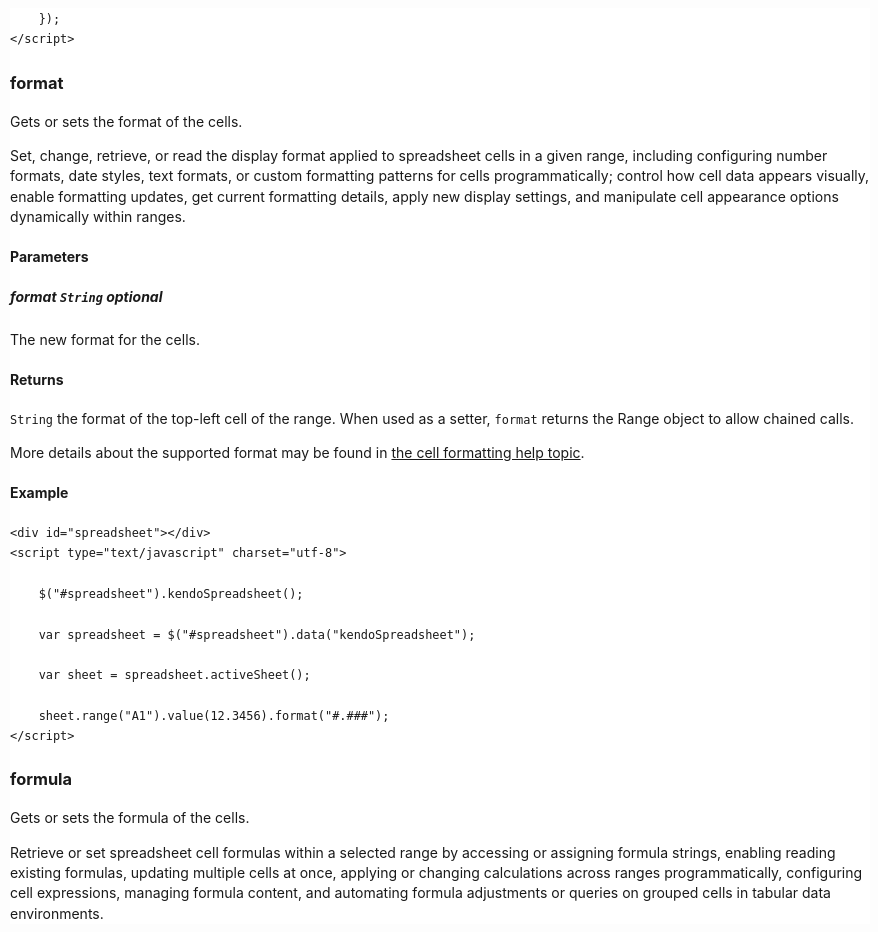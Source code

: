 ```
    });
</script>
```

### format

Gets or sets the format of the cells.


<div class="meta-api-description">
Set, change, retrieve, or read the display format applied to spreadsheet cells in a given range, including configuring number formats, date styles, text formats, or custom formatting patterns for cells programmatically; control how cell data appears visually, enable formatting updates, get current formatting details, apply new display settings, and manipulate cell appearance options dynamically within ranges.
</div>

#### Parameters

##### format `String` *optional*

The new format for the cells.

#### Returns

`String` the format of the top-left cell of the range.  When used as a
setter, `format` returns the Range object to allow chained calls.

More details about the supported format may be found in [the cell formatting help topic](/web/spreadsheet/format).

#### Example

```
<div id="spreadsheet"></div>
<script type="text/javascript" charset="utf-8">

    $("#spreadsheet").kendoSpreadsheet();

    var spreadsheet = $("#spreadsheet").data("kendoSpreadsheet");

    var sheet = spreadsheet.activeSheet();

    sheet.range("A1").value(12.3456).format("#.###");
</script>
```

### formula

Gets or sets the formula of the cells.


<div class="meta-api-description">
Retrieve or set spreadsheet cell formulas within a selected range by accessing or assigning formula strings, enabling reading existing formulas, updating multiple cells at once, applying or changing calculations across ranges programmatically, configuring cell expressions, managing formula content, and automating formula adjustments or queries on grouped cells in tabular data environments.
</div>
